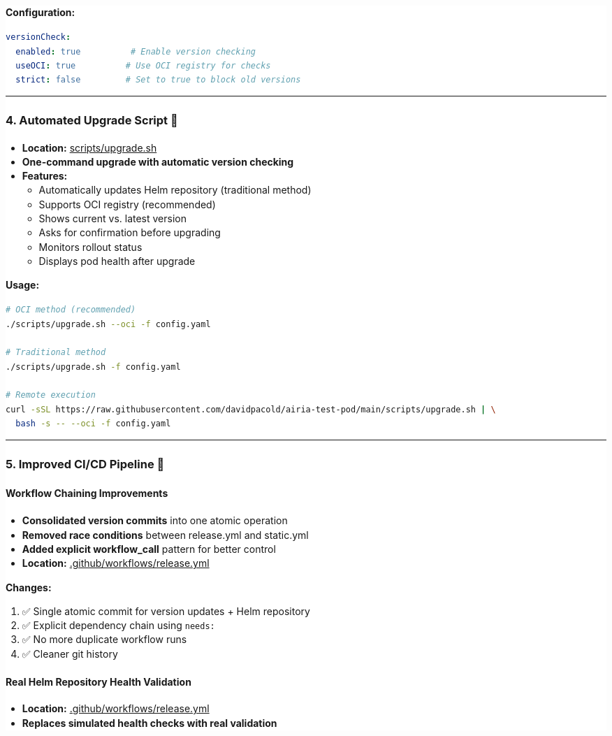 **Configuration:**
```yaml
versionCheck:
  enabled: true          # Enable version checking
  useOCI: true          # Use OCI registry for checks
  strict: false         # Set to true to block old versions
```

---

### 4. Automated Upgrade Script 🤖
- **Location:** [scripts/upgrade.sh](scripts/upgrade.sh)
- **One-command upgrade with automatic version checking**
- **Features:**
  - Automatically updates Helm repository (traditional method)
  - Supports OCI registry (recommended)
  - Shows current vs. latest version
  - Asks for confirmation before upgrading
  - Monitors rollout status
  - Displays pod health after upgrade

**Usage:**
```bash
# OCI method (recommended)
./scripts/upgrade.sh --oci -f config.yaml

# Traditional method
./scripts/upgrade.sh -f config.yaml

# Remote execution
curl -sSL https://raw.githubusercontent.com/davidpacold/airia-test-pod/main/scripts/upgrade.sh | \
  bash -s -- --oci -f config.yaml
```

---

### 5. Improved CI/CD Pipeline 🔄

#### Workflow Chaining Improvements
- **Consolidated version commits** into one atomic operation
- **Removed race conditions** between release.yml and static.yml
- **Added explicit workflow_call** pattern for better control
- **Location:** [.github/workflows/release.yml](/.github/workflows/release.yml)

**Changes:**
1. ✅ Single atomic commit for version updates + Helm repository
2. ✅ Explicit dependency chain using `needs:`
3. ✅ No more duplicate workflow runs
4. ✅ Cleaner git history

#### Real Helm Repository Health Validation
- **Location:** [.github/workflows/release.yml](/.github/workflows/release.yml#L467-L534)
- **Replaces simulated health checks with real validation**

